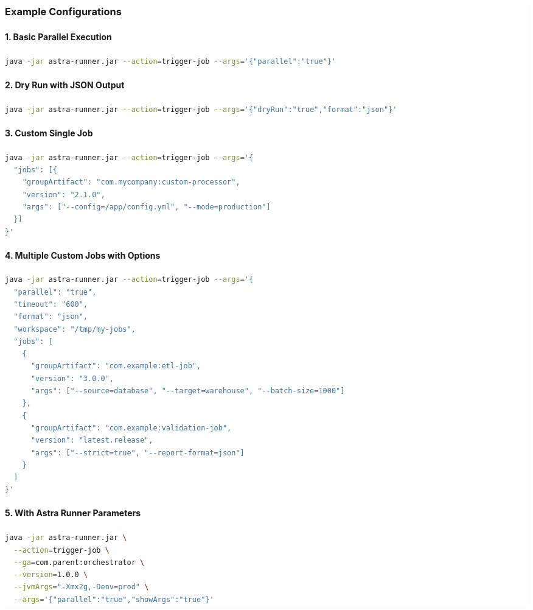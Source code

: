 ### Example Configurations

#### 1. Basic Parallel Execution
```bash
java -jar astra-runner.jar --action=trigger-job --args='{"parallel":"true"}'
```

#### 2. Dry Run with JSON Output
```bash
java -jar astra-runner.jar --action=trigger-job --args='{"dryRun":"true","format":"json"}'
```

#### 3. Custom Single Job
```bash
java -jar astra-runner.jar --action=trigger-job --args='{
  "jobs": [{
    "groupArtifact": "com.mycompany:custom-processor",
    "version": "2.1.0", 
    "args": ["--config=/app/config.yml", "--mode=production"]
  }]
}'
```

#### 4. Multiple Custom Jobs with Options
```bash
java -jar astra-runner.jar --action=trigger-job --args='{
  "parallel": "true",
  "timeout": "600",
  "format": "json",
  "workspace": "/tmp/my-jobs",
  "jobs": [
    {
      "groupArtifact": "com.example:etl-job",
      "version": "3.0.0",
      "args": ["--source=database", "--target=warehouse", "--batch-size=1000"]
    },
    {
      "groupArtifact": "com.example:validation-job", 
      "version": "latest.release",
      "args": ["--strict=true", "--report-format=json"]
    }
  ]
}'
```

#### 5. With Astra Runner Parameters
```bash
java -jar astra-runner.jar \
  --action=trigger-job \
  --ga=com.parent:orchestrator \
  --version=1.0.0 \
  --jvmArgs="-Xmx2g,-Denv=prod" \
  --args='{"parallel":"true","showArgs":"true"}'
```
